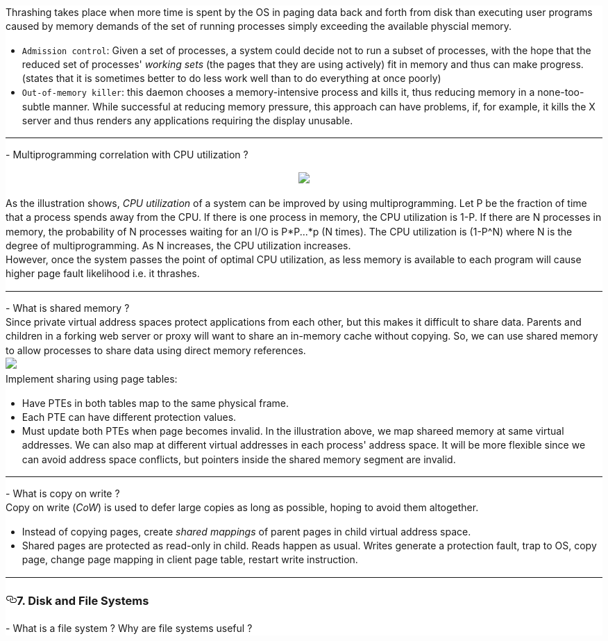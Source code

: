 Thrashing takes place when more time is spent by the OS in paging data back and forth from disk than executing user programs caused by memory demands of the set of running processes simply exceeding the available physcial memory.</p>
<ul>
<li><code>Admission control</code>: Given a set of processes, a system could decide not to run a subset of processes, with the hope that the reduced set of processes' <em>working sets</em> (the pages that they are using actively) fit in memory and thus can make progress. (states that it is sometimes better to do less work well than to do everything at once poorly)</li>
<li><code>Out-of-memory killer</code>: this daemon chooses a memory-intensive process and kills it, thus reducing memory in a none-too-subtle manner. While successful at reducing memory pressure, this approach can have problems, if, for example, it kills the X server and thus renders any applications requiring the display unusable.</li>
</ul>
<hr>
<p>- Multiprogramming correlation with CPU utilization ?<br></p>
<p align="center">
<a target="_blank" href="/modalsoul0226/csc369_review/blob/master/images/multiprogramming.png"><img src="/modalsoul0226/csc369_review/raw/master/images/multiprogramming.png" width="250" style="max-width:100%;"></a></p>
<p>As the illustration shows, <em>CPU utilization</em> of a system can be improved by using multiprogramming. Let P be the fraction of time that a process spends away from the CPU. If there is one process in memory, the CPU utilization is 1-P. If there are N processes in memory, the probability of N processes waiting for an I/O is P*P...*p (N times). The CPU utilization is (1-P^N) where N is the degree of multiprogramming. As N increases, the CPU utilization increases.<br>
However, once the system passes the point of optimal CPU utilization, as less memory is available to each program will cause higher page fault likelihood i.e. it thrashes.</p>
<hr>
<p>- What is shared memory ?<br>
Since private virtual address spaces protect applications from each other, but this makes it difficult to share data. Parents and children in a forking web server or proxy will want to share an in-memory cache without copying. So, we can use shared memory to allow processes to share data using direct memory references.
<br><a target="_blank" href="/modalsoul0226/csc369_review/blob/master/images/sharing.png"><img src="/modalsoul0226/csc369_review/raw/master/images/sharing.png" width="450" style="max-width:100%;"></a><br>
Implement sharing using page tables:</p>
<ul>
<li>Have PTEs in both tables map to the same physical frame.</li>
<li>Each PTE can have different protection values.</li>
<li>Must update both PTEs when page becomes invalid.
In the illustration above, we map shareed memory at same virtual addresses. We can also map at different virtual addresses in each process' address space. It will be more flexible since we can avoid address space conflicts, but pointers inside the shared memory segment are invalid.</li>
</ul>
<hr>
<p>- What is copy on write ?<br>
Copy on write (<em>CoW</em>) is used to defer large copies as long as possible, hoping to avoid them altogether.</p>
<ul>
<li>Instead of copying pages, create <em>shared mappings</em> of parent pages in child virtual address space.</li>
<li>Shared pages are protected as read-only in child. Reads happen as usual. Writes generate a protection fault, trap to OS, copy page, change page mapping in client page table, restart write instruction.</li>
</ul>
<hr>
<h3><a id="user-content-7-disk-and-file-systems" class="anchor" aria-hidden="true" href="#7-disk-and-file-systems"><svg class="octicon octicon-link" viewBox="0 0 16 16" version="1.1" width="16" height="16" aria-hidden="true"><path fill-rule="evenodd" d="M4 9h1v1H4c-1.5 0-3-1.69-3-3.5S2.55 3 4 3h4c1.45 0 3 1.69 3 3.5 0 1.41-.91 2.72-2 3.25V8.59c.58-.45 1-1.27 1-2.09C10 5.22 8.98 4 8 4H4c-.98 0-2 1.22-2 2.5S3 9 4 9zm9-3h-1v1h1c1 0 2 1.22 2 2.5S13.98 12 13 12H9c-.98 0-2-1.22-2-2.5 0-.83.42-1.64 1-2.09V6.25c-1.09.53-2 1.84-2 3.25C6 11.31 7.55 13 9 13h4c1.45 0 3-1.69 3-3.5S14.5 6 13 6z"></path></svg></a>7. Disk and File Systems</h3>
<p>- What is a file system ? Why are file systems useful ?<br>